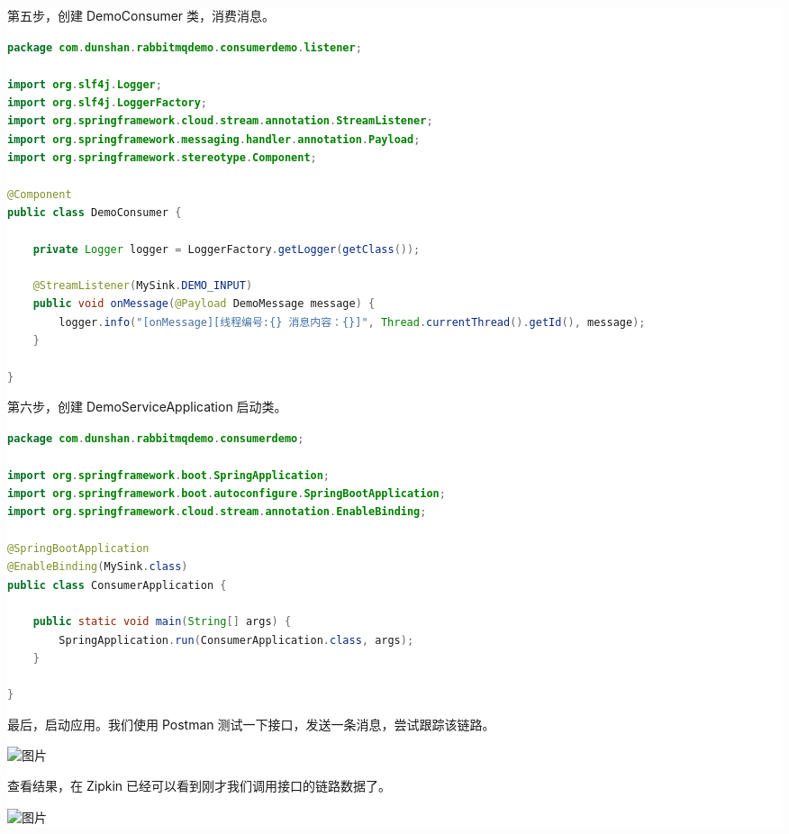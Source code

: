 ​第五步，创建 DemoConsumer 类，消费消息。

```java
package com.dunshan.rabbitmqdemo.consumerdemo.listener;

import org.slf4j.Logger;
import org.slf4j.LoggerFactory;
import org.springframework.cloud.stream.annotation.StreamListener;
import org.springframework.messaging.handler.annotation.Payload;
import org.springframework.stereotype.Component;

@Component
public class DemoConsumer {

    private Logger logger = LoggerFactory.getLogger(getClass());

    @StreamListener(MySink.DEMO_INPUT)
    public void onMessage(@Payload DemoMessage message) {
        logger.info("[onMessage][线程编号:{} 消息内容：{}]", Thread.currentThread().getId(), message);
    }

}

```

第六步，创建 DemoServiceApplication 启动类。

```java
package com.dunshan.rabbitmqdemo.consumerdemo;

import org.springframework.boot.SpringApplication;
import org.springframework.boot.autoconfigure.SpringBootApplication;
import org.springframework.cloud.stream.annotation.EnableBinding;

@SpringBootApplication
@EnableBinding(MySink.class)
public class ConsumerApplication {

    public static void main(String[] args) {
        SpringApplication.run(ConsumerApplication.class, args);
    }

}

```

最后，启动应用。我们使用 Postman 测试一下接口，发送一条消息，尝试跟踪该链路。

![图片](https://static001.geekbang.org/resource/image/ef/be/ef4dfa07248e4c3c0a1c16abyy2a84be.png?wh=1920x1110)

查看结果，在 Zipkin 已经可以看到刚才我们调用接口的链路数据了。

![图片](https://static001.geekbang.org/resource/image/41/61/41492e413b4772bcc3409c7f9fc04c61.png?wh=1912x579)
